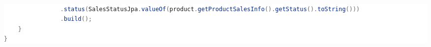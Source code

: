 ```java
                .status(SalesStatusJpa.valueOf(product.getProductSalesInfo().getStatus().toString()))
                .build();
    }
}
```